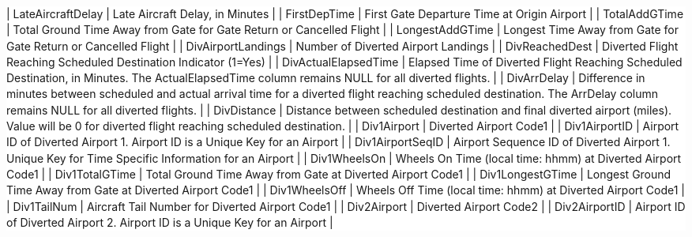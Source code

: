 | LateAircraftDelay                                  | Late Aircraft Delay, in Minutes                                                                                                                                                                                                                         |
| FirstDepTime                                       | First Gate Departure Time at Origin Airport                                                                                                                                                                                                             |
| TotalAddGTime                                      | Total Ground Time Away from Gate for Gate Return or Cancelled Flight                                                                                                                                                                                    |
| LongestAddGTime                                    | Longest Time Away from Gate for Gate Return or Cancelled Flight                                                                                                                                                                                         |
| DivAirportLandings                                 | Number of Diverted Airport Landings                                                                                                                                                                                                                     |
| DivReachedDest                                     | Diverted Flight Reaching Scheduled Destination Indicator (1=Yes)                                                                                                                                                                                        |
| DivActualElapsedTime                               | Elapsed Time of Diverted Flight Reaching Scheduled Destination, in Minutes.  The ActualElapsedTime column remains NULL for all diverted flights.                                                                                                        |
| DivArrDelay                                        | Difference in minutes between scheduled and actual arrival time for a diverted flight reaching scheduled destination.  The ArrDelay column remains NULL for all diverted flights.                                                                       |
| DivDistance                                        | Distance between scheduled destination and final diverted airport (miles).  Value will be 0 for diverted flight reaching scheduled destination.                                                                                                         |
| Div1Airport                                        | Diverted Airport Code1                                                                                                                                                                                                                                  |
| Div1AirportID                                      | Airport ID of Diverted Airport 1. Airport ID is a Unique Key for an Airport                                                                                                                                                                             |
| Div1AirportSeqID                                   | Airport Sequence ID of Diverted Airport 1. Unique Key for Time Specific Information for an Airport                                                                                                                                                      |
| Div1WheelsOn                                       | Wheels On Time (local time: hhmm) at Diverted Airport Code1                                                                                                                                                                                             |
| Div1TotalGTime                                     | Total Ground Time Away from Gate at Diverted Airport Code1                                                                                                                                                                                              |
| Div1LongestGTime                                   | Longest Ground Time Away from Gate at Diverted Airport Code1                                                                                                                                                                                            |
| Div1WheelsOff                                      | Wheels Off Time (local time: hhmm) at Diverted Airport Code1                                                                                                                                                                                            |
| Div1TailNum                                        | Aircraft Tail Number for Diverted Airport Code1                                                                                                                                                                                                         |
| Div2Airport                                        | Diverted Airport Code2                                                                                                                                                                                                                                  |
| Div2AirportID                                      | Airport ID of Diverted Airport 2. Airport ID is a Unique Key for an Airport                                                                                                                                                                             |